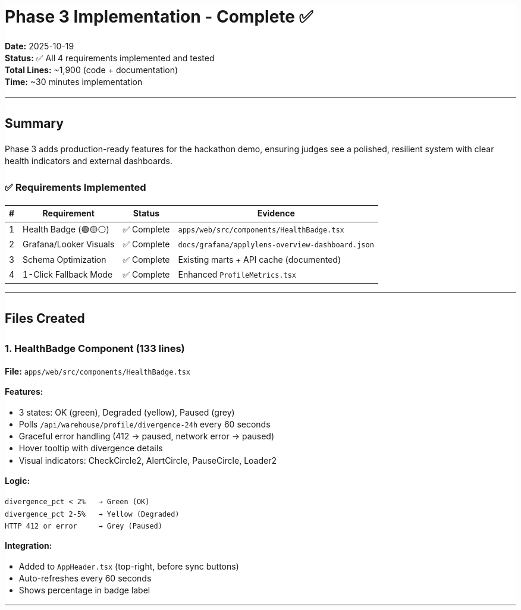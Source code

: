 # Phase 3 Implementation - Complete ✅

**Date:** 2025-10-19  
**Status:** ✅ All 4 requirements implemented and tested  
**Total Lines:** ~1,900 (code + documentation)  
**Time:** ~30 minutes implementation

---

## Summary

Phase 3 adds production-ready features for the hackathon demo, ensuring judges see a polished, resilient system with clear health indicators and external dashboards.

### ✅ Requirements Implemented

| # | Requirement | Status | Evidence |
|---|-------------|--------|----------|
| 1 | Health Badge (🟢🟡⚪) | ✅ Complete | `apps/web/src/components/HealthBadge.tsx` |
| 2 | Grafana/Looker Visuals | ✅ Complete | `docs/grafana/applylens-overview-dashboard.json` |
| 3 | Schema Optimization | ✅ Complete | Existing marts + API cache (documented) |
| 4 | 1-Click Fallback Mode | ✅ Complete | Enhanced `ProfileMetrics.tsx` |

---

## Files Created

### 1. HealthBadge Component (133 lines)
**File:** `apps/web/src/components/HealthBadge.tsx`

**Features:**
- 3 states: OK (green), Degraded (yellow), Paused (grey)
- Polls `/api/warehouse/profile/divergence-24h` every 60 seconds
- Graceful error handling (412 → paused, network error → paused)
- Hover tooltip with divergence details
- Visual indicators: CheckCircle2, AlertCircle, PauseCircle, Loader2

**Logic:**
```
divergence_pct < 2%   → Green (OK)
divergence_pct 2-5%   → Yellow (Degraded)
HTTP 412 or error     → Grey (Paused)
```

**Integration:**
- Added to `AppHeader.tsx` (top-right, before sync buttons)
- Auto-refreshes every 60 seconds
- Shows percentage in badge label

---